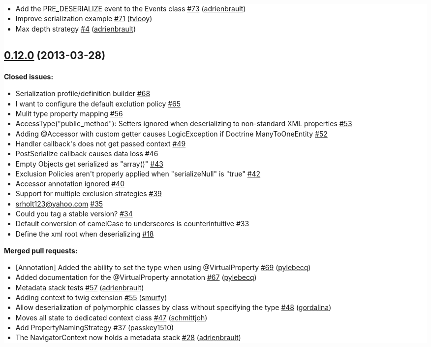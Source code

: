 - Add the PRE\_DESERIALIZE event to the Events class [\#73](https://github.com/schmittjoh/serializer/pull/73) ([adrienbrault](https://github.com/adrienbrault))
- Improve serialization example [\#71](https://github.com/schmittjoh/serializer/pull/71) ([tvlooy](https://github.com/tvlooy))
- Max depth strategy [\#4](https://github.com/schmittjoh/serializer/pull/4) ([adrienbrault](https://github.com/adrienbrault))

## [0.12.0](https://github.com/schmittjoh/serializer/tree/0.12.0) (2013-03-28)

**Closed issues:**

- Serialization profile/definition builder [\#68](https://github.com/schmittjoh/serializer/issues/68)
- I want to configure the default exclution policy [\#65](https://github.com/schmittjoh/serializer/issues/65)
- Mulit type property mapping [\#56](https://github.com/schmittjoh/serializer/issues/56)
- AccessType\("public\_method"\): Setters ignored when deserializing to non-standard XML properties [\#53](https://github.com/schmittjoh/serializer/issues/53)
- Adding @Accessor with custom getter causes LogicException if Doctrine ManyToOneEntity [\#52](https://github.com/schmittjoh/serializer/issues/52)
- Handler callback's does not get passed context [\#49](https://github.com/schmittjoh/serializer/issues/49)
- PostSerialize callback causes data loss [\#46](https://github.com/schmittjoh/serializer/issues/46)
- Empty Objects get serialized as "array\(\)" [\#43](https://github.com/schmittjoh/serializer/issues/43)
- Exclusion Policies aren't properly applied when "serializeNull" is "true" [\#42](https://github.com/schmittjoh/serializer/issues/42)
- Accessor annotation ignored [\#40](https://github.com/schmittjoh/serializer/issues/40)
- Support for multiple exclusion strategies [\#39](https://github.com/schmittjoh/serializer/issues/39)
- srholt123@yahoo.com [\#35](https://github.com/schmittjoh/serializer/issues/35)
- Could you tag a stable version? [\#34](https://github.com/schmittjoh/serializer/issues/34)
- Default conversion of camelCase to underscores is counterintuitive [\#33](https://github.com/schmittjoh/serializer/issues/33)
- Define the xml root when deserializing [\#18](https://github.com/schmittjoh/serializer/issues/18)

**Merged pull requests:**

- \[Annotation\] Added the ability to set the type when using @VirtualProperty [\#69](https://github.com/schmittjoh/serializer/pull/69) ([pylebecq](https://github.com/pylebecq))
- Added documentation for the @VirtualProperty annotation [\#67](https://github.com/schmittjoh/serializer/pull/67) ([pylebecq](https://github.com/pylebecq))
- Metadata stack tests [\#57](https://github.com/schmittjoh/serializer/pull/57) ([adrienbrault](https://github.com/adrienbrault))
- Adding context to twig extension [\#55](https://github.com/schmittjoh/serializer/pull/55) ([smurfy](https://github.com/smurfy))
- Allow deserialization of polymorphic classes by class without specifying the type [\#48](https://github.com/schmittjoh/serializer/pull/48) ([gordalina](https://github.com/gordalina))
- Moves all state to dedicated context class [\#47](https://github.com/schmittjoh/serializer/pull/47) ([schmittjoh](https://github.com/schmittjoh))
- Add PropertyNamingStrategy [\#37](https://github.com/schmittjoh/serializer/pull/37) ([passkey1510](https://github.com/passkey1510))
- The NavigatorContext now holds a metadata stack [\#28](https://github.com/schmittjoh/serializer/pull/28) ([adrienbrault](https://github.com/adrienbrault))
